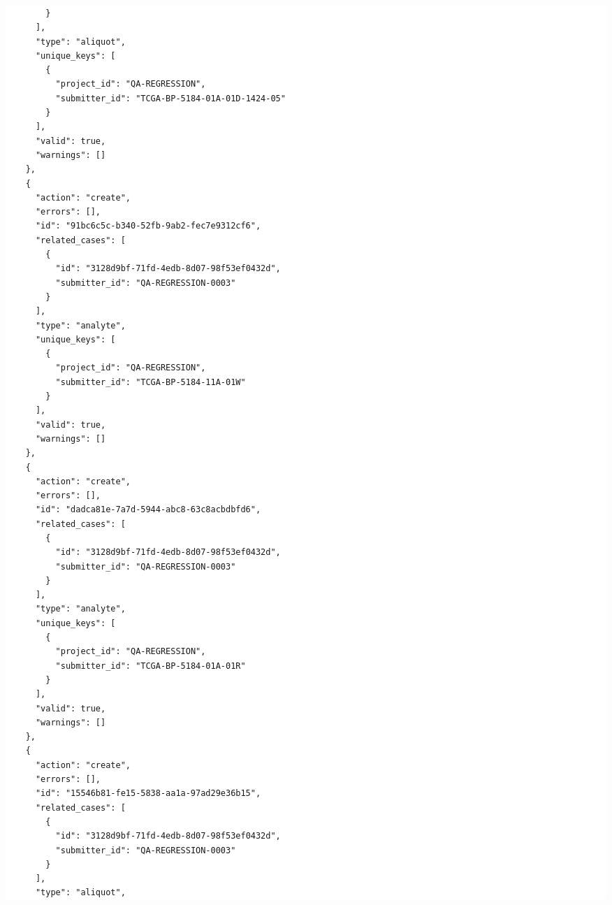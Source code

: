 ```Response1
        }
      ],
      "type": "aliquot",
      "unique_keys": [
        {
          "project_id": "QA-REGRESSION",
          "submitter_id": "TCGA-BP-5184-01A-01D-1424-05"
        }
      ],
      "valid": true,
      "warnings": []
    },
    {
      "action": "create",
      "errors": [],
      "id": "91bc6c5c-b340-52fb-9ab2-fec7e9312cf6",
      "related_cases": [
        {
          "id": "3128d9bf-71fd-4edb-8d07-98f53ef0432d",
          "submitter_id": "QA-REGRESSION-0003"
        }
      ],
      "type": "analyte",
      "unique_keys": [
        {
          "project_id": "QA-REGRESSION",
          "submitter_id": "TCGA-BP-5184-11A-01W"
        }
      ],
      "valid": true,
      "warnings": []
    },
    {
      "action": "create",
      "errors": [],
      "id": "dadca81e-7a7d-5944-abc8-63c8acbdbfd6",
      "related_cases": [
        {
          "id": "3128d9bf-71fd-4edb-8d07-98f53ef0432d",
          "submitter_id": "QA-REGRESSION-0003"
        }
      ],
      "type": "analyte",
      "unique_keys": [
        {
          "project_id": "QA-REGRESSION",
          "submitter_id": "TCGA-BP-5184-01A-01R"
        }
      ],
      "valid": true,
      "warnings": []
    },
    {
      "action": "create",
      "errors": [],
      "id": "15546b81-fe15-5838-aa1a-97ad29e36b15",
      "related_cases": [
        {
          "id": "3128d9bf-71fd-4edb-8d07-98f53ef0432d",
          "submitter_id": "QA-REGRESSION-0003"
        }
      ],
      "type": "aliquot",
```